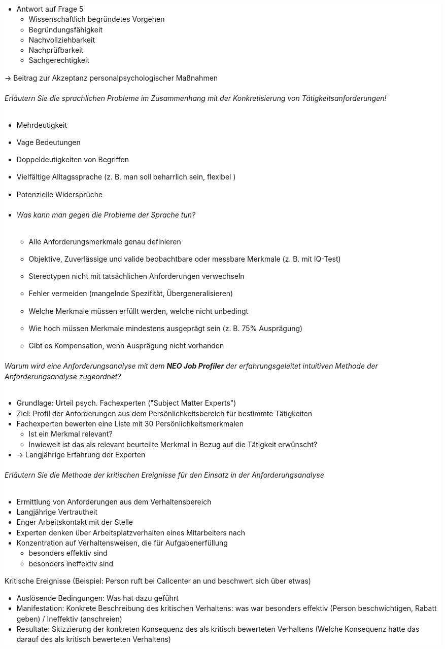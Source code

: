 - Antwort auf Frage 5
	- Wissenschaftlich begründetes Vorgehen
	- Begründungsfähigkeit
	- Nachvollziehbarkeit
	- Nachprüfbarkeit
	- Sachgerechtigkeit

-> Beitrag zur Akzeptanz personalpsychologischer Maßnahmen

###### Erläutern Sie die sprachlichen Probleme im Zusammenhang mit der Konkretisierung von Tätigkeitsanforderungen!
- Mehrdeutigkeit
- Vage Bedeutungen
- Doppeldeutigkeiten von Begriffen
- Vielfältige Alltagssprache (z. B. man soll beharrlich sein, flexibel )
- Potenzielle Widersprüche

- ###### Was kann man gegen die Probleme der Sprache tun?
	- Alle Anforderungsmerkmale genau definieren
	- Objektive, Zuverlässige und valide beobachtbare oder messbare Merkmale (z. B.  mit IQ-Test)
	- Stereotypen nicht mit tatsächlichen Anforderungen verwechseln
	- Fehler vermeiden (mangelnde Spezifität, Übergeneralisieren)
	
	- Welche Merkmale müssen erfüllt werden, welche nicht unbedingt
	- Wie hoch müssen Merkmale mindestens ausgeprägt sein (z. B. 75% Ausprägung)
	- Gibt es Kompensation, wenn Ausprägung nicht vorhanden



###### Warum wird eine Anforderungsanalyse mit dem **NEO Job Profiler** der erfahrungsgeleitet intuitiven Methode der Anforderungsanalyse zugeordnet?
- Grundlage: Urteil psych. Fachexperten ("Subject Matter Experts")
- Ziel: Profil der Anforderungen aus dem Persönlichkeitsbereich für bestimmte Tätigkeiten
- Fachexperten bewerten eine Liste mit 30 Persönlichkeitsmerkmalen
	- Ist ein Merkmal relevant?
	- Inwieweit ist das als relevant beurteilte Merkmal in Bezug auf die Tätigkeit erwünscht?
- -> Langjährige Erfahrung der Experten


###### Erläutern Sie die Methode der kritischen Ereignisse für den Einsatz in der Anforderungsanalyse
- Ermittlung von Anforderungen aus dem Verhaltensbereich
- Langjährige Vertrautheit
- Enger Arbeitskontakt mit der Stelle
- Experten denken über Arbeitsplatzverhalten eines Mitarbeiters nach
- Konzentration auf Verhaltensweisen, die für Aufgabenerfüllung
	- besonders effektiv sind
	- besonders ineffektiv sind


Kritische Ereignisse (Beispiel: Person ruft bei Callcenter an und beschwert sich über etwas)
- Auslösende Bedingungen: Was hat dazu geführt
- Manifestation: Konkrete Beschreibung des kritischen Verhaltens: was war besonders effektiv (Person beschwichtigen, Rabatt geben) / Ineffektiv (anschreien)
- Resultate: Skizzierung der konkreten Konsequenz des als kritisch bewerteten Verhaltens (Welche Konsequenz hatte das darauf des als kritisch bewerteten Verhaltens)
